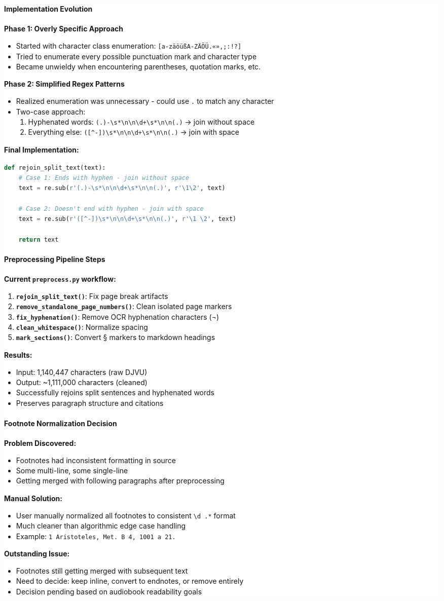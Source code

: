 #### Implementation Evolution

**Phase 1: Overly Specific Approach**
- Started with character class enumeration: `[a-zäöüßA-ZÄÖÜ.«»,;:!?]`
- Tried to enumerate every possible punctuation mark and character type
- Became unwieldy when encountering parentheses, quotation marks, etc.

**Phase 2: Simplified Regex Patterns**
- Realized enumeration was unnecessary - could use `.` to match any character
- Two-case approach:
  1. Hyphenated words: `(.)-\s*\n\n\d+\s*\n\n(.)` → join without space
  2. Everything else: `([^-])\s*\n\n\d+\s*\n\n(.)` → join with space

**Final Implementation:**
```python
def rejoin_split_text(text):
    # Case 1: Ends with hyphen - join without space
    text = re.sub(r'(.)-\s*\n\n\d+\s*\n\n(.)', r'\1\2', text)
    
    # Case 2: Doesn't end with hyphen - join with space
    text = re.sub(r'([^-])\s*\n\n\d+\s*\n\n(.)', r'\1 \2', text)
    
    return text
```

#### Preprocessing Pipeline Steps

**Current `preprocess.py` workflow:**
1. **`rejoin_split_text()`**: Fix page break artifacts
2. **`remove_standalone_page_numbers()`**: Clean isolated page markers
3. **`fix_hyphenation()`**: Remove OCR hyphenation characters (¬)
4. **`clean_whitespace()`**: Normalize spacing
5. **`mark_sections()`**: Convert § markers to markdown headings

**Results:**
- Input: 1,140,447 characters (raw DJVU)
- Output: ~1,111,000 characters (cleaned)
- Successfully rejoins split sentences and hyphenated words
- Preserves paragraph structure and citations

#### Footnote Normalization Decision

**Problem Discovered:**
- Footnotes had inconsistent formatting in source
- Some multi-line, some single-line
- Getting merged with following paragraphs after preprocessing

**Manual Solution:**
- User manually normalized all footnotes to consistent `\d .*` format
- Much cleaner than algorithmic edge case handling
- Example: `1 Aristoteles, Met. B 4, 1001 a 21.`

**Outstanding Issue:**
- Footnotes still getting merged with subsequent text
- Need to decide: keep inline, convert to endnotes, or remove entirely
- Decision pending based on audiobook readability goals


[^1]: Aristoteles, Met. B 4, 1001 a 21.